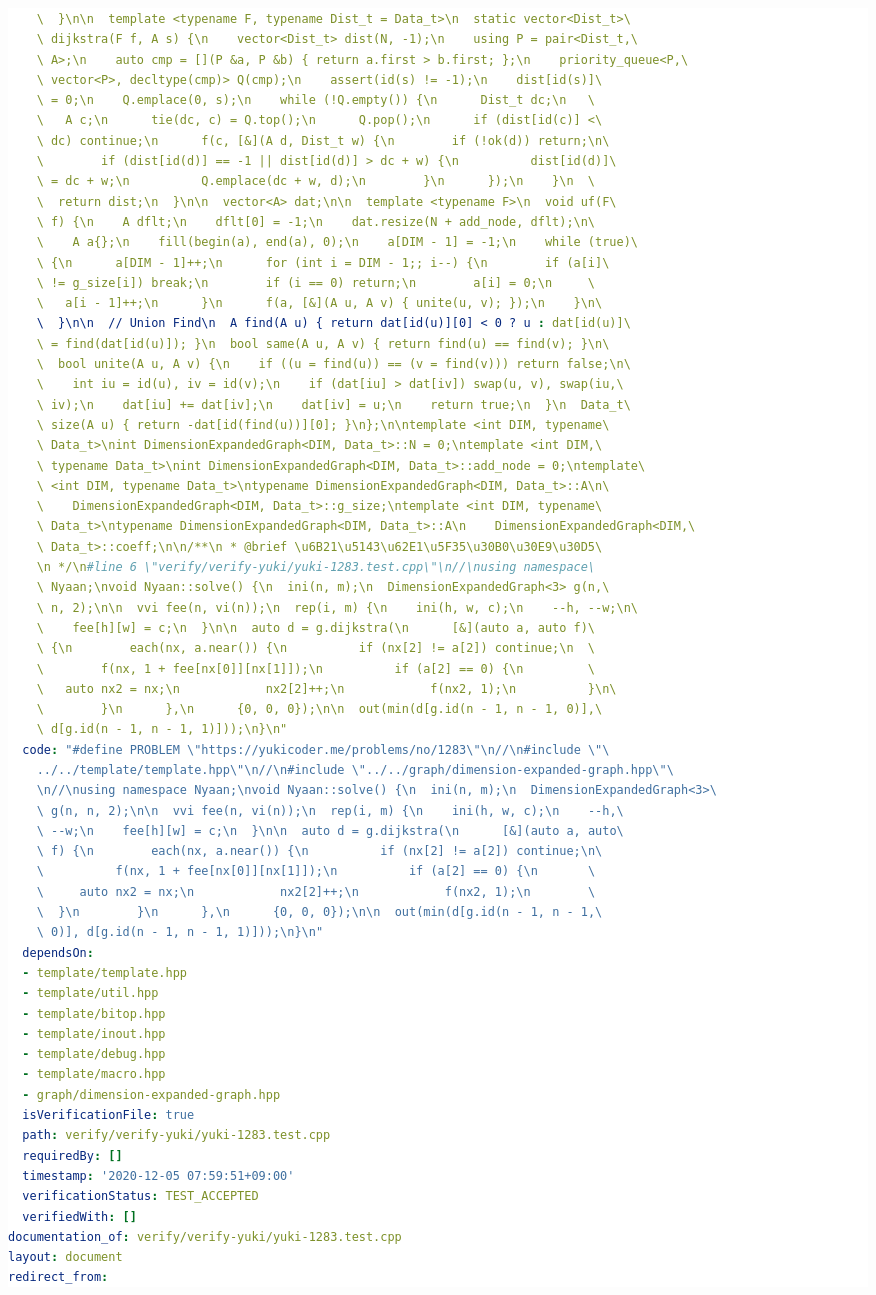 ```yaml
    \  }\n\n  template <typename F, typename Dist_t = Data_t>\n  static vector<Dist_t>\
    \ dijkstra(F f, A s) {\n    vector<Dist_t> dist(N, -1);\n    using P = pair<Dist_t,\
    \ A>;\n    auto cmp = [](P &a, P &b) { return a.first > b.first; };\n    priority_queue<P,\
    \ vector<P>, decltype(cmp)> Q(cmp);\n    assert(id(s) != -1);\n    dist[id(s)]\
    \ = 0;\n    Q.emplace(0, s);\n    while (!Q.empty()) {\n      Dist_t dc;\n   \
    \   A c;\n      tie(dc, c) = Q.top();\n      Q.pop();\n      if (dist[id(c)] <\
    \ dc) continue;\n      f(c, [&](A d, Dist_t w) {\n        if (!ok(d)) return;\n\
    \        if (dist[id(d)] == -1 || dist[id(d)] > dc + w) {\n          dist[id(d)]\
    \ = dc + w;\n          Q.emplace(dc + w, d);\n        }\n      });\n    }\n  \
    \  return dist;\n  }\n\n  vector<A> dat;\n\n  template <typename F>\n  void uf(F\
    \ f) {\n    A dflt;\n    dflt[0] = -1;\n    dat.resize(N + add_node, dflt);\n\
    \    A a{};\n    fill(begin(a), end(a), 0);\n    a[DIM - 1] = -1;\n    while (true)\
    \ {\n      a[DIM - 1]++;\n      for (int i = DIM - 1;; i--) {\n        if (a[i]\
    \ != g_size[i]) break;\n        if (i == 0) return;\n        a[i] = 0;\n     \
    \   a[i - 1]++;\n      }\n      f(a, [&](A u, A v) { unite(u, v); });\n    }\n\
    \  }\n\n  // Union Find\n  A find(A u) { return dat[id(u)][0] < 0 ? u : dat[id(u)]\
    \ = find(dat[id(u)]); }\n  bool same(A u, A v) { return find(u) == find(v); }\n\
    \  bool unite(A u, A v) {\n    if ((u = find(u)) == (v = find(v))) return false;\n\
    \    int iu = id(u), iv = id(v);\n    if (dat[iu] > dat[iv]) swap(u, v), swap(iu,\
    \ iv);\n    dat[iu] += dat[iv];\n    dat[iv] = u;\n    return true;\n  }\n  Data_t\
    \ size(A u) { return -dat[id(find(u))][0]; }\n};\n\ntemplate <int DIM, typename\
    \ Data_t>\nint DimensionExpandedGraph<DIM, Data_t>::N = 0;\ntemplate <int DIM,\
    \ typename Data_t>\nint DimensionExpandedGraph<DIM, Data_t>::add_node = 0;\ntemplate\
    \ <int DIM, typename Data_t>\ntypename DimensionExpandedGraph<DIM, Data_t>::A\n\
    \    DimensionExpandedGraph<DIM, Data_t>::g_size;\ntemplate <int DIM, typename\
    \ Data_t>\ntypename DimensionExpandedGraph<DIM, Data_t>::A\n    DimensionExpandedGraph<DIM,\
    \ Data_t>::coeff;\n\n/**\n * @brief \u6B21\u5143\u62E1\u5F35\u30B0\u30E9\u30D5\
    \n */\n#line 6 \"verify/verify-yuki/yuki-1283.test.cpp\"\n//\nusing namespace\
    \ Nyaan;\nvoid Nyaan::solve() {\n  ini(n, m);\n  DimensionExpandedGraph<3> g(n,\
    \ n, 2);\n\n  vvi fee(n, vi(n));\n  rep(i, m) {\n    ini(h, w, c);\n    --h, --w;\n\
    \    fee[h][w] = c;\n  }\n\n  auto d = g.dijkstra(\n      [&](auto a, auto f)\
    \ {\n        each(nx, a.near()) {\n          if (nx[2] != a[2]) continue;\n  \
    \        f(nx, 1 + fee[nx[0]][nx[1]]);\n          if (a[2] == 0) {\n         \
    \   auto nx2 = nx;\n            nx2[2]++;\n            f(nx2, 1);\n          }\n\
    \        }\n      },\n      {0, 0, 0});\n\n  out(min(d[g.id(n - 1, n - 1, 0)],\
    \ d[g.id(n - 1, n - 1, 1)]));\n}\n"
  code: "#define PROBLEM \"https://yukicoder.me/problems/no/1283\"\n//\n#include \"\
    ../../template/template.hpp\"\n//\n#include \"../../graph/dimension-expanded-graph.hpp\"\
    \n//\nusing namespace Nyaan;\nvoid Nyaan::solve() {\n  ini(n, m);\n  DimensionExpandedGraph<3>\
    \ g(n, n, 2);\n\n  vvi fee(n, vi(n));\n  rep(i, m) {\n    ini(h, w, c);\n    --h,\
    \ --w;\n    fee[h][w] = c;\n  }\n\n  auto d = g.dijkstra(\n      [&](auto a, auto\
    \ f) {\n        each(nx, a.near()) {\n          if (nx[2] != a[2]) continue;\n\
    \          f(nx, 1 + fee[nx[0]][nx[1]]);\n          if (a[2] == 0) {\n       \
    \     auto nx2 = nx;\n            nx2[2]++;\n            f(nx2, 1);\n        \
    \  }\n        }\n      },\n      {0, 0, 0});\n\n  out(min(d[g.id(n - 1, n - 1,\
    \ 0)], d[g.id(n - 1, n - 1, 1)]));\n}\n"
  dependsOn:
  - template/template.hpp
  - template/util.hpp
  - template/bitop.hpp
  - template/inout.hpp
  - template/debug.hpp
  - template/macro.hpp
  - graph/dimension-expanded-graph.hpp
  isVerificationFile: true
  path: verify/verify-yuki/yuki-1283.test.cpp
  requiredBy: []
  timestamp: '2020-12-05 07:59:51+09:00'
  verificationStatus: TEST_ACCEPTED
  verifiedWith: []
documentation_of: verify/verify-yuki/yuki-1283.test.cpp
layout: document
redirect_from:
```